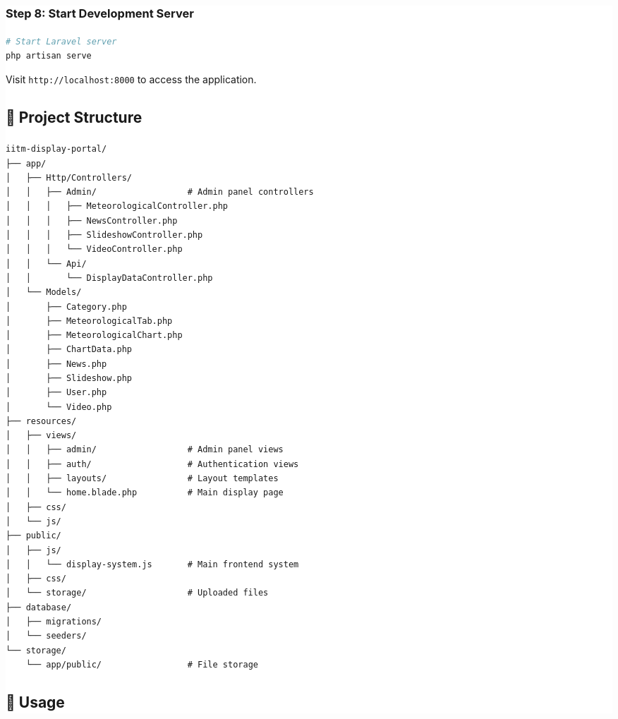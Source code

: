 ### Step 8: Start Development Server
```bash
# Start Laravel server
php artisan serve
```

Visit `http://localhost:8000` to access the application.

## 📁 Project Structure

```
iitm-display-portal/
├── app/
│   ├── Http/Controllers/
│   │   ├── Admin/                  # Admin panel controllers
│   │   │   ├── MeteorologicalController.php
│   │   │   ├── NewsController.php
│   │   │   ├── SlideshowController.php
│   │   │   └── VideoController.php
│   │   └── Api/
│   │       └── DisplayDataController.php
│   └── Models/
│       ├── Category.php
│       ├── MeteorologicalTab.php
│       ├── MeteorologicalChart.php
│       ├── ChartData.php
│       ├── News.php
│       ├── Slideshow.php
│       ├── User.php
│       └── Video.php
├── resources/
│   ├── views/
│   │   ├── admin/                  # Admin panel views
│   │   ├── auth/                   # Authentication views
│   │   ├── layouts/                # Layout templates
│   │   └── home.blade.php          # Main display page
│   ├── css/
│   └── js/
├── public/
│   ├── js/
│   │   └── display-system.js       # Main frontend system
│   ├── css/
│   └── storage/                    # Uploaded files
├── database/
│   ├── migrations/
│   └── seeders/
└── storage/
    └── app/public/                 # File storage
```

## 🎯 Usage

